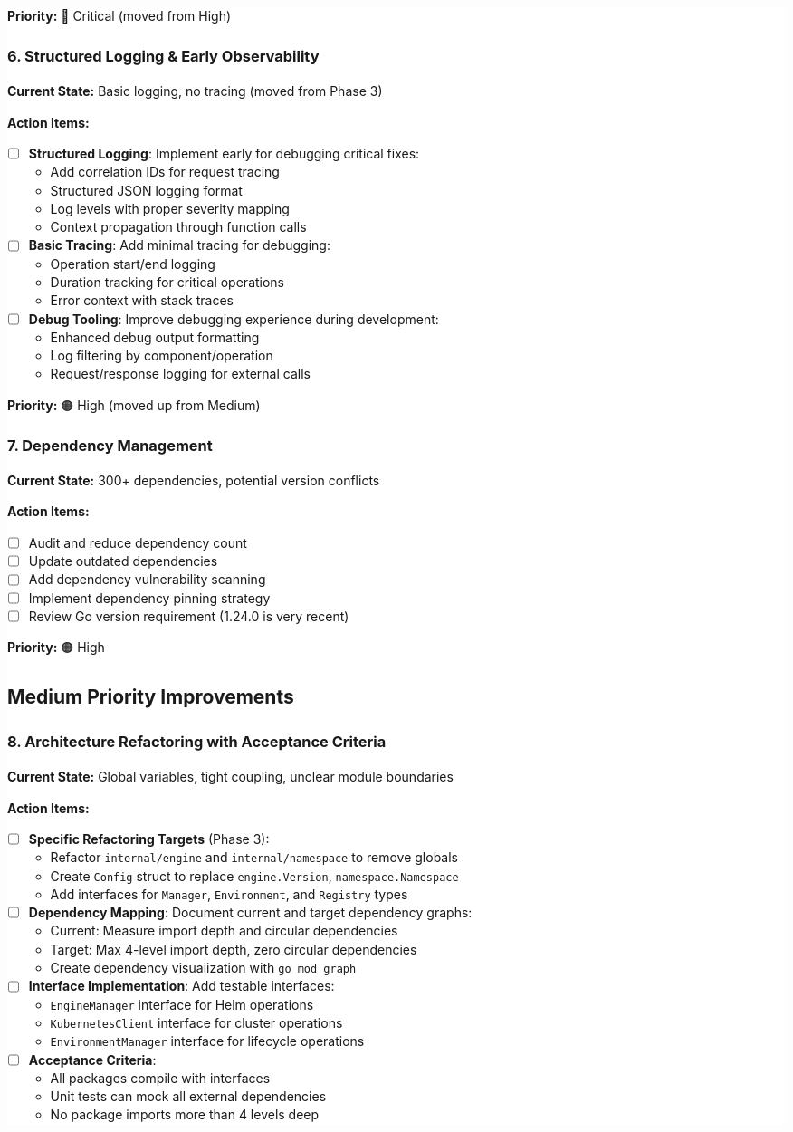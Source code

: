 **Priority:** 🔴 Critical (moved from High)

### 6. Structured Logging & Early Observability
**Current State:** Basic logging, no tracing (moved from Phase 3)

**Action Items:**
- [ ] **Structured Logging**: Implement early for debugging critical fixes:
  - Add correlation IDs for request tracing
  - Structured JSON logging format
  - Log levels with proper severity mapping
  - Context propagation through function calls
- [ ] **Basic Tracing**: Add minimal tracing for debugging:
  - Operation start/end logging
  - Duration tracking for critical operations
  - Error context with stack traces
- [ ] **Debug Tooling**: Improve debugging experience during development:
  - Enhanced debug output formatting
  - Log filtering by component/operation
  - Request/response logging for external calls

**Priority:** 🟠 High (moved up from Medium)

### 7. Dependency Management
**Current State:** 300+ dependencies, potential version conflicts

**Action Items:**
- [ ] Audit and reduce dependency count
- [ ] Update outdated dependencies
- [ ] Add dependency vulnerability scanning
- [ ] Implement dependency pinning strategy
- [ ] Review Go version requirement (1.24.0 is very recent)

**Priority:** 🟠 High

## Medium Priority Improvements

### 8. Architecture Refactoring with Acceptance Criteria
**Current State:** Global variables, tight coupling, unclear module boundaries

**Action Items:**
- [ ] **Specific Refactoring Targets** (Phase 3):
  - Refactor `internal/engine` and `internal/namespace` to remove globals
  - Create `Config` struct to replace `engine.Version`, `namespace.Namespace`
  - Add interfaces for `Manager`, `Environment`, and `Registry` types
- [ ] **Dependency Mapping**: Document current and target dependency graphs:
  - Current: Measure import depth and circular dependencies
  - Target: Max 4-level import depth, zero circular dependencies
  - Create dependency visualization with `go mod graph`
- [ ] **Interface Implementation**: Add testable interfaces:
  - `EngineManager` interface for Helm operations
  - `KubernetesClient` interface for cluster operations  
  - `EnvironmentManager` interface for lifecycle operations
- [ ] **Acceptance Criteria**:
  - All packages compile with interfaces
  - Unit tests can mock all external dependencies
  - No package imports more than 4 levels deep
